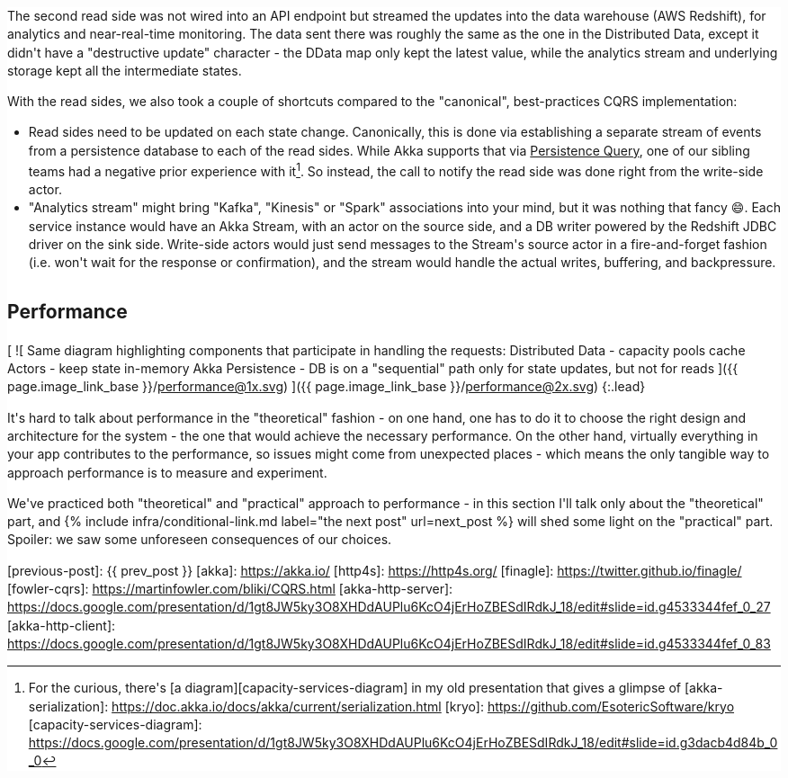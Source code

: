 The second read side was not wired into an API endpoint but streamed the updates into the data warehouse 
(AWS Redshift), for analytics and near-real-time monitoring. The data sent there was roughly the same as the one in
the Distributed Data, except it didn't have a "destructive update" character - the DData map only kept the latest
value, while the analytics stream and underlying storage kept all the intermediate states.

With the read sides, we also took a couple of shortcuts compared to the "canonical", best-practices CQRS implementation:

* Read sides need to be updated on each state change. Canonically, this is done via establishing a separate stream 
    of events from a persistence database to each of the read sides. While Akka supports that via
    [Persistence Query][akka-persistence-query], one of our sibling teams had a negative prior experience with it[^7].
    So instead, the call to notify the read side was done right from the write-side actor.
* "Analytics stream" might bring "Kafka", "Kinesis" or "Spark" associations into your mind, but it was nothing that 
    fancy :smile:. Each service instance would have an Akka Stream, with an actor on the source side, and a DB
    writer powered by the Redshift JDBC driver on the sink side. Write-side actors would just send messages to the
    Stream's source actor in a fire-and-forget fashion (i.e. won't wait for the response or confirmation), 
    and the stream would handle the actual writes, buffering, and backpressure.
    
[^8]: For the curious - due to relatively large delay between publishing an event and seeing it at the read side 
    updater (average ~200ms, spikes up to 500ms), and a scary word "polling" 
    [in the documentation][akka-persistence-query-polling].

[akka-persistence-query]: https://doc.akka.io/docs/akka/current/persistence-query.html
[akka-persistece-query-polling]: https://doc.akka.io/docs/akka/current/persistence-query.html#eventsbypersistenceidquery-and-currenteventsbypersistenceidquery

## Performance

[
    ![
        Same diagram highlighting components that participate in handling the requests:
        Distributed Data - capacity pools cache
        Actors - keep state in-memory
        Akka Persistence - DB is on a "sequential" path only for state updates, but not for reads
    ]({{ page.image_link_base }}/performance@1x.svg)
]({{ page.image_link_base }}/performance@2x.svg)
{:.lead}

It's hard to talk about performance in the "theoretical" fashion - on one hand, one has to do it to choose the right
design and architecture for the system - the one that would achieve the necessary performance. On the other hand,
virtually everything in your app contributes to the performance, so issues might come from unexpected places - which
means the only tangible way to approach performance is to measure and experiment.

We've practiced both "theoretical" and "practical" approach to performance - in this section I'll talk only about the 
"theoretical" part, and {% include infra/conditional-link.md label="the next post" url=next_post %} will shed some light
on the "practical" part. Spoiler: we saw some unforeseen consequences of our choices.


[previous-post]: {{ prev_post }} 
[akka]: https://akka.io/
[http4s]: https://http4s.org/
[finagle]: https://twitter.github.io/finagle/
[fowler-cqrs]: https://martinfowler.com/bliki/CQRS.html
[akka-http-server]: https://docs.google.com/presentation/d/1gt8JW5ky3O8XHDdAUPlu6KcO4jErHoZBESdIRdkJ_18/edit#slide=id.g4533344fef_0_27
[akka-http-client]: https://docs.google.com/presentation/d/1gt8JW5ky3O8XHDdAUPlu6KcO4jErHoZBESdIRdkJ_18/edit#slide=id.g4533344fef_0_83
[^6]: it is _almost_ REST - the "Get Availability" query needed to pass complex parameters, so we made it 
[^7]: For the curious, there's [a diagram][capacity-services-diagram] in my old presentation that gives a glimpse of
[akka-serialization]: https://doc.akka.io/docs/akka/current/serialization.html
[kryo]: https://github.com/EsotericSoftware/kryo
[capacity-services-diagram]: https://docs.google.com/presentation/d/1gt8JW5ky3O8XHDdAUPlu6KcO4jErHoZBESdIRdkJ_18/edit#slide=id.g3dacb4d84b_0_0
[^8]: pssst! The big secret here! It can also write a _command_, which turns this whole thing into a
[^9]: Unless Actor passivation is employed to conserve the memory. This wasn't the case for us though.
[command-sourcing]: https://stackoverflow.com/questions/6680135/event-sourcing-commands-vs-events
[cassandra]: https://cassandra.apache.org/
[rocks-db]: https://rocksdb.org/
[lsm-tree]: https://en.wikipedia.org/wiki/Log-structured_merge-tree
[akka-actor-passivation]: https://doc.akka.io/docs/akka/current/cluster-sharding.html#passivation
[akka-streams-slides]: https://docs.google.com/presentation/d/1gt8JW5ky3O8XHDdAUPlu6KcO4jErHoZBESdIRdkJ_18#slide=id.g3ffe535a95_0_211